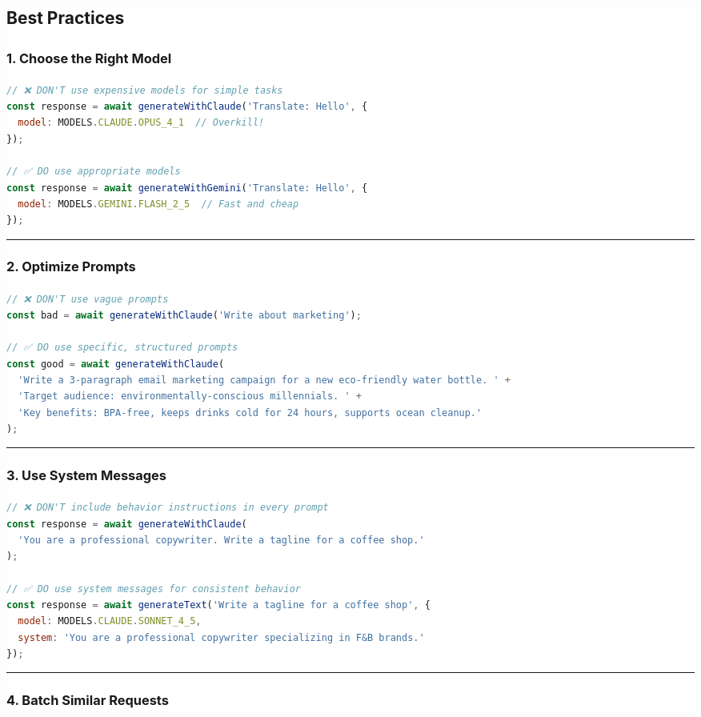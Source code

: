 ## Best Practices

### 1. **Choose the Right Model**

```javascript
// ❌ DON'T use expensive models for simple tasks
const response = await generateWithClaude('Translate: Hello', {
  model: MODELS.CLAUDE.OPUS_4_1  // Overkill!
});

// ✅ DO use appropriate models
const response = await generateWithGemini('Translate: Hello', {
  model: MODELS.GEMINI.FLASH_2_5  // Fast and cheap
});
```

---

### 2. **Optimize Prompts**

```javascript
// ❌ DON'T use vague prompts
const bad = await generateWithClaude('Write about marketing');

// ✅ DO use specific, structured prompts
const good = await generateWithClaude(
  'Write a 3-paragraph email marketing campaign for a new eco-friendly water bottle. ' +
  'Target audience: environmentally-conscious millennials. ' +
  'Key benefits: BPA-free, keeps drinks cold for 24 hours, supports ocean cleanup.'
);
```

---

### 3. **Use System Messages**

```javascript
// ❌ DON'T include behavior instructions in every prompt
const response = await generateWithClaude(
  'You are a professional copywriter. Write a tagline for a coffee shop.'
);

// ✅ DO use system messages for consistent behavior
const response = await generateText('Write a tagline for a coffee shop', {
  model: MODELS.CLAUDE.SONNET_4_5,
  system: 'You are a professional copywriter specializing in F&B brands.'
});
```

---

### 4. **Batch Similar Requests**
